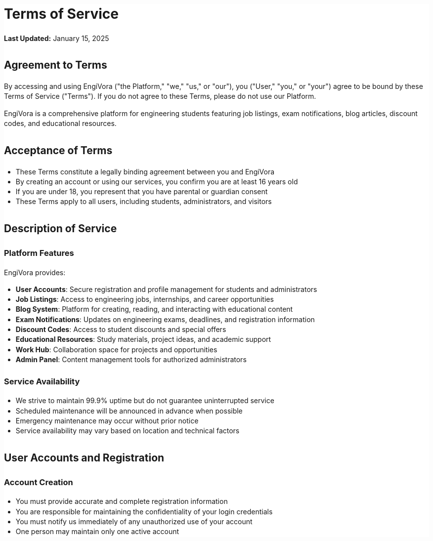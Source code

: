 # Terms of Service

**Last Updated:** January 15, 2025

## Agreement to Terms

By accessing and using EngiVora ("the Platform," "we," "us," or "our"), you ("User," "you," or "your") agree to be bound by these Terms of Service ("Terms"). If you do not agree to these Terms, please do not use our Platform.

EngiVora is a comprehensive platform for engineering students featuring job listings, exam notifications, blog articles, discount codes, and educational resources.

## Acceptance of Terms

- These Terms constitute a legally binding agreement between you and EngiVora
- By creating an account or using our services, you confirm you are at least 16 years old
- If you are under 18, you represent that you have parental or guardian consent
- These Terms apply to all users, including students, administrators, and visitors

## Description of Service

### Platform Features

EngiVora provides:

- **User Accounts**: Secure registration and profile management for students and administrators
- **Job Listings**: Access to engineering jobs, internships, and career opportunities
- **Blog System**: Platform for creating, reading, and interacting with educational content
- **Exam Notifications**: Updates on engineering exams, deadlines, and registration information
- **Discount Codes**: Access to student discounts and special offers
- **Educational Resources**: Study materials, project ideas, and academic support
- **Work Hub**: Collaboration space for projects and opportunities
- **Admin Panel**: Content management tools for authorized administrators

### Service Availability

- We strive to maintain 99.9% uptime but do not guarantee uninterrupted service
- Scheduled maintenance will be announced in advance when possible
- Emergency maintenance may occur without prior notice
- Service availability may vary based on location and technical factors

## User Accounts and Registration

### Account Creation

- You must provide accurate and complete registration information
- You are responsible for maintaining the confidentiality of your login credentials
- You must notify us immediately of any unauthorized use of your account
- One person may maintain only one active account
